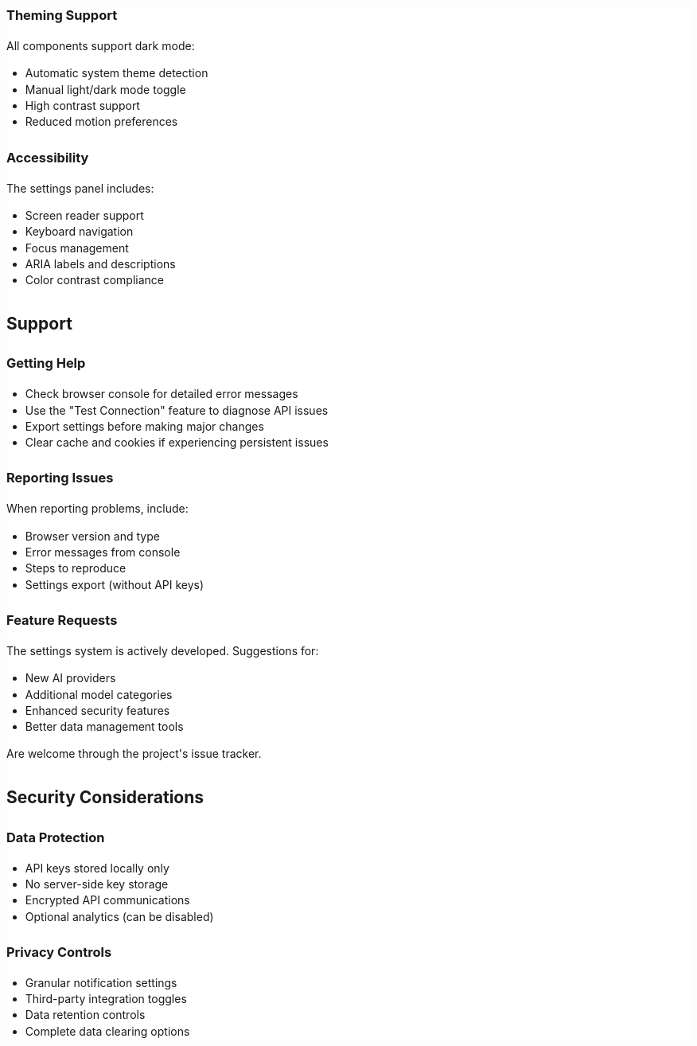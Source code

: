 ### Theming Support

All components support dark mode:
- Automatic system theme detection
- Manual light/dark mode toggle
- High contrast support
- Reduced motion preferences

### Accessibility

The settings panel includes:
- Screen reader support
- Keyboard navigation
- Focus management
- ARIA labels and descriptions
- Color contrast compliance

## Support

### Getting Help
- Check browser console for detailed error messages
- Use the "Test Connection" feature to diagnose API issues
- Export settings before making major changes
- Clear cache and cookies if experiencing persistent issues

### Reporting Issues
When reporting problems, include:
- Browser version and type
- Error messages from console
- Steps to reproduce
- Settings export (without API keys)

### Feature Requests
The settings system is actively developed. Suggestions for:
- New AI providers
- Additional model categories
- Enhanced security features
- Better data management tools

Are welcome through the project's issue tracker.

## Security Considerations

### Data Protection
- API keys stored locally only
- No server-side key storage
- Encrypted API communications
- Optional analytics (can be disabled)

### Privacy Controls
- Granular notification settings
- Third-party integration toggles
- Data retention controls
- Complete data clearing options
